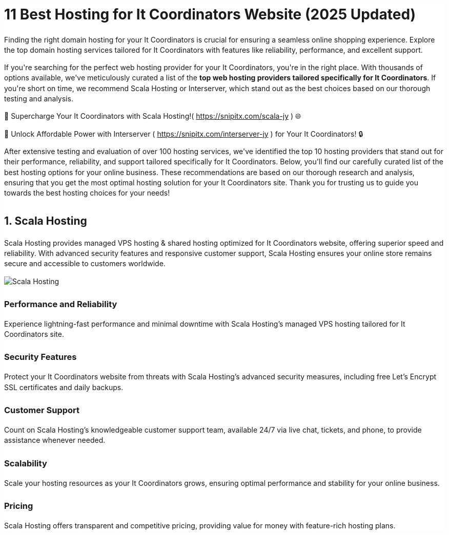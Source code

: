 # 11 Best Hosting for It Coordinators Website (2025 Updated)

Finding the right domain hosting for your It Coordinators is crucial for ensuring a seamless online shopping experience. Explore the top domain hosting services tailored for It Coordinators with features like reliability, performance, and excellent support.

If you're searching for the perfect web hosting provider for your It Coordinators, you're in the right place. With thousands of options available, we've meticulously curated a list of the **top web hosting providers tailored specifically for It Coordinators**. If you're short on time, we recommend Scala Hosting or Interserver, which stand out as the best choices based on our thorough testing and analysis.

🚀 Supercharge Your It Coordinators with Scala Hosting!( https://snipitx.com/scala-jy ) 🌐 

💸 Unlock Affordable Power with Interserver ( https://snipitx.com/interserver-jy ) for Your It Coordinators! 🔒

After extensive testing and evaluation of over 100 hosting services, we've identified the top 10 hosting providers that stand out for their performance, reliability, and support tailored specifically for It Coordinators. Below, you'll find our carefully curated list of the best hosting options for your online business. These recommendations are based on our thorough research and analysis, ensuring that you get the most optimal hosting solution for your It Coordinators site. Thank you for trusting us to guide you towards the best hosting choices for your needs!

## 1. Scala Hosting

Scala Hosting provides managed VPS hosting & shared hosting optimized for It Coordinators website, offering superior speed and reliability. With advanced security features and responsive customer support, Scala Hosting ensures your online store remains secure and accessible to customers worldwide.

![Scala Hosting](https://i.imgur.com/uJ5JIK3.png "Scala Web Hosting")

### Performance and Reliability
Experience lightning-fast performance and minimal downtime with Scala Hosting’s managed VPS hosting tailored for It Coordinators site.

### Security Features
Protect your It Coordinators website from threats with Scala Hosting’s advanced security measures, including free Let’s Encrypt SSL certificates and daily backups.

### Customer Support
Count on Scala Hosting’s knowledgeable customer support team, available 24/7 via live chat, tickets, and phone, to provide assistance whenever needed.

### Scalability
Scale your hosting resources as your It Coordinators grows, ensuring optimal performance and stability for your online business.

### Pricing
Scala Hosting offers transparent and competitive pricing, providing value for money with feature-rich hosting plans.
